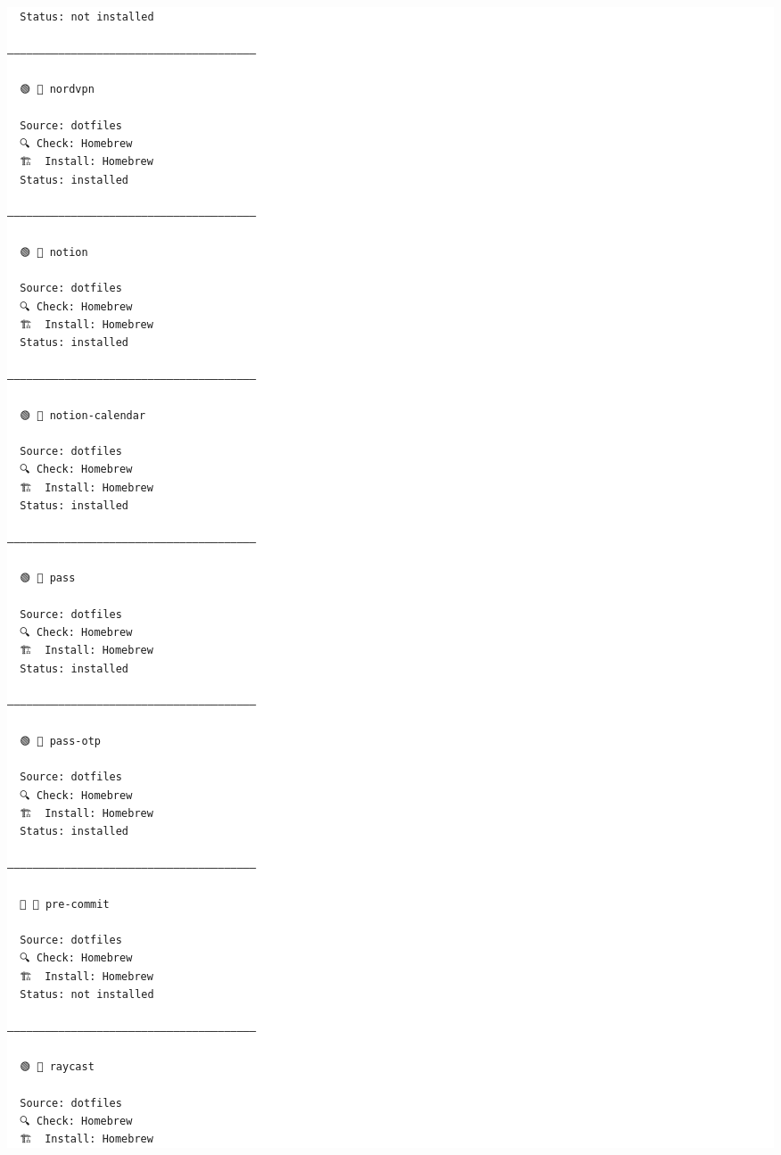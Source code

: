 ```
  Status: not installed

―――――――――――――――――――――――――――――――――――――――

  🟢 🔧 nordvpn

  Source: dotfiles
  🔍 Check: Homebrew
  🏗️  Install: Homebrew
  Status: installed

―――――――――――――――――――――――――――――――――――――――

  🟢 🔧 notion

  Source: dotfiles
  🔍 Check: Homebrew
  🏗️  Install: Homebrew
  Status: installed

―――――――――――――――――――――――――――――――――――――――

  🟢 🔧 notion-calendar

  Source: dotfiles
  🔍 Check: Homebrew
  🏗️  Install: Homebrew
  Status: installed

―――――――――――――――――――――――――――――――――――――――

  🟢 🔧 pass

  Source: dotfiles
  🔍 Check: Homebrew
  🏗️  Install: Homebrew
  Status: installed

―――――――――――――――――――――――――――――――――――――――

  🟢 🔧 pass-otp

  Source: dotfiles
  🔍 Check: Homebrew
  🏗️  Install: Homebrew
  Status: installed

―――――――――――――――――――――――――――――――――――――――

  🔴 🔧 pre-commit

  Source: dotfiles
  🔍 Check: Homebrew
  🏗️  Install: Homebrew
  Status: not installed

―――――――――――――――――――――――――――――――――――――――

  🟢 🔧 raycast

  Source: dotfiles
  🔍 Check: Homebrew
  🏗️  Install: Homebrew
```